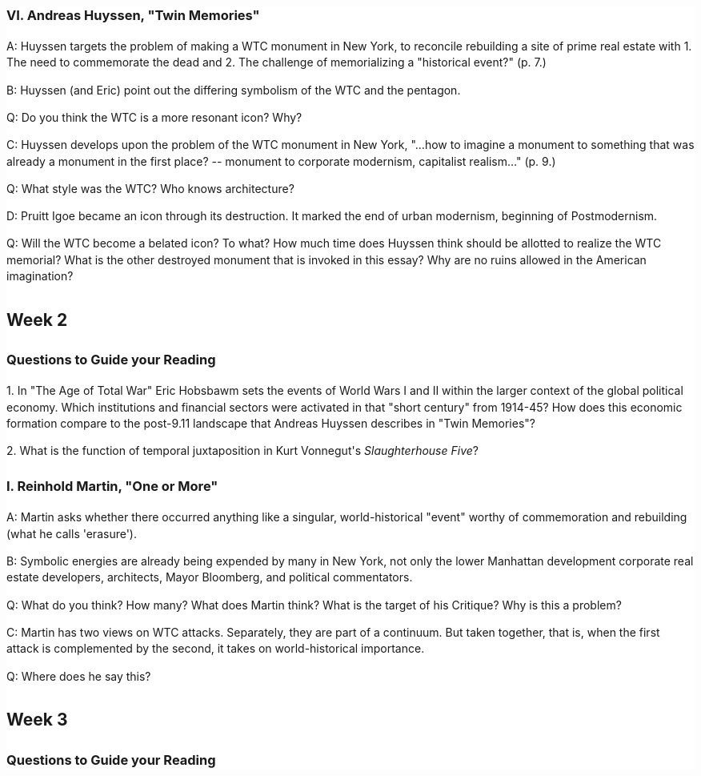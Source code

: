 ### VI. Andreas Huyssen, "Twin Memories"

A: Huyssen targets the problem of making a WTC monument in New York, to reconcile rebuilding a site of prime real estate with 1. The need to commemorate the dead and 2. The challenge of memorializing a "historical event?" (p. 7.)

B: Huyssen (and Eric) point out the differing symbolism of the WTC and the pentagon.

Q: Do you think the WTC is a more resonant icon? Why?

C: Huyssen develops upon the problem of the WTC monument in New York, "…how to imagine a monument to something that was already a monument in the first place? -- monument to corporate modernism, capitalist realism…" (p. 9.)

Q: What style was the WTC? Who knows architecture?

D: Pruitt Igoe became an icon through its destruction. It marked the end of urban modernism, beginning of Postmodernism.

Q: Will the WTC become a belated icon? To what? How much time does Huyssen think should be allotted to realize the WTC memorial? What is the other destroyed monument that is invoked in this essay? Why are no ruins allowed in the American imagination?

Week 2
------

### Questions to Guide your Reading

1\. In "The Age of Total War" Eric Hobsbawm sets the events of World Wars I and II within the larger context of the global political economy. Which institutions and financial sectors were activated in that "short century" from 1914-45? How does this economic formation compare to the post-9.11 landscape that Andreas Huyssen describes in "Twin Memories"?

2\. What is the function of temporal juxtaposition in Kurt Vonnegut's _Slaughterhouse Five_?

### I. Reinhold Martin, "One or More"

A: Martin asks whether there occurred anything like a singular, world-historical "event" worthy of commemoration and rebuilding (what he calls 'erasure').

B: Symbolic energies are already being expended by many in New York, not only the lower Manhattan development corporate real estate developers, architects, Mayor Bloomberg, and political commentators.

Q: What do you think? How many? What does Martin think? What is the target of his Critique? Why is this a problem?

C: Martin has two views on WTC attacks. Separately, they are part of a continuum. But taken together, that is, when the first attack is complemented by the second, it takes on world-historical importance.

Q: Where does he say this?

Week 3
------

### Questions to Guide your Reading
